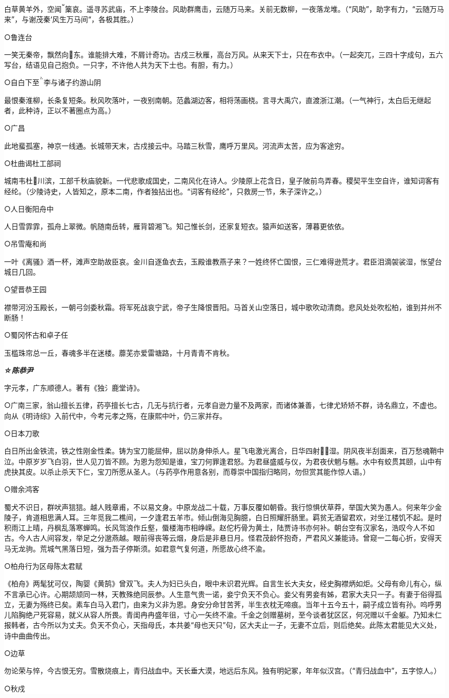 白草黄羊外，空闻篥哀。遥寻苏武庙，不上李陵台。风助群鹰击，云随万马来。关前无数柳，一夜落龙堆。（“风助”，助字有力，“云随万马来”，与谢茂秦‘风生万马间“，各极其胜。）  

○鲁连台  

一笑无秦帝，飘然向东。谁能排大难，不屑计奇功。古戍三秋雁，高台万风。从来天下士，只在布衣中。（一起突兀，三四十字成句，五六写台，结语见自己抱负。一只字，不许他人共为天下士也。有胆，有力。）  

○自白下至李与诸子约游山阴  

最恨秦淮柳，长条复短条。秋风吹落叶，一夜别南朝。范蠡湖边客，相将荡画桡。言寻大禹穴，直渡浙江潮。（一气神行，太白后无继起者，此种诗，正以不著圈点为高。）  

○广昌  

此地蜚孤塞，神京一线通。长城带天末，古戍接云中。马踏三秋雪，鹰呼万里风。河流声太苦，应为客途穷。  

○杜曲谒杜工部祠  

城南韦杜川滨，工部千秋庙貌新。一代悲歌成国史，二南风化在诗人。少陵原上花含日，皇子陂前鸟弄春。稷契平生空自许，谁知词客有经纶。（少陵诗史，人皆知之，原本二南，作者独拈出也。“词客有经纶”，只救房一节，朱子深许之。）  

○人日衡阳舟中  

人日雪霏霏，孤舟上翠微。帆随南岳转，雁背碧湘飞。知己惟长剑，还家复短衣。猿声如送客，薄暮更依依。  

○吊雪庵和尚  

一叶《离骚》酒一杯，滩声空助故臣哀。金川自逐鱼衣去，玉殿谁教燕子来？一姓终怀亡国恨，三仁难得逊荒才。君臣泪滴袈裟湿，怅望台城日几回。  

○望晋恭王园  

襟带河汾玉殿长，一朝弓剑委秋霜。将军死战哀宁武，帝子生降恨晋阳。马首关山空落日，城中歌吹动清商。悲风处处吹松柏，谁到并州不断肠！  

○蜀冈怀古和卓子任  

玉槛珠帘总一丘，春魂多半在迷楼。蘼芜亦爱雷塘路，十月青青不肯秋。  

***☆陈恭尹***  

字元孝，广东顺德人。著有《独氵鹿堂诗》。  

○广南三家，翁山擅长五律，药亭擅长七古，几无与抗行者，元孝自逊力量不及两家，而诸体兼善，七律尤矫矫不群，诗名鼎立，不虚也。向从《明诗综》入前代中，今考元孝之殇，在康熙中叶，仍三家并存。  

○日本刀歌  

白日所出金铁流，铁之性刚金性柔。铸为宝刀能屈伸，屈以防身伸杀人。星飞电激光离合，日华四射湿。阴风夜半刮面来，百万愁魂鞘中泣。中原岁岁飞白羽，世人见刀皆不顾。为恩为怨知是谁，宝刀何罪逢君怒。为君昼盛威与仪，为君夜伏魍与魑。水中有蛟贯其颐，山中有虎抉其皮。以杀止杀天下仁，宝刀所愿从圣人。（与药亭作用意各别，而尊崇中国指归略同，勿但赏其能作惊人语。）  

○赠余鸿客  

蜀犬不识日，群吠声狺狺。越人贱章甫，不以易文身。中原龙战二十载，万事反覆如朝昏。我行惊惧伏草莽，举国大笑为愚人。何来年少金陵子，肯道相思满人耳。三年觅我二樵间，一夕逢君五羊市。倾山倒海见胸臆，白日照耀肝肠里。羁贫无酒留君欢，对坐江楼饥不起。是时积雨江上晴，丹枫乱落寒蝉鸣。长风驾浪作丘壑，蜃楼海市相峥嵘。赵佗朽骨为黄土，陆贾诗书亦何补。朝台空有汉家名，浩叹今人不如古。今人古人间容发，举足之分邈燕越。眼前得丧等云烟，身后是非悬日月。怪君茂龄怀抱奇，严君风义兼能诗。曾窥一二每心折，安得天马无龙驹。荒城气黑落日短，强为吾子停斯须。如君意气复何道，所愿故心终不渝。  

○柏舟行为区母陈太君赋  

《柏舟》两髦犹可仪，陶婴《黄鹄》曾双飞。夫人为妇已头白，眼中未识君光辉。自言生长大夫女，经史胸襟炳如炬。父母有命儿有心，纵不言承已心许。心期颉颃同一林，天教殊绝同辰参。人生意气贵一诺，妾宁负天不负心。妾父有男妾有姊，君家大夫只一子。有妻于俗得孤立，无妻为殇终已矣。素车白马入君门，由来为义非为恩。身安分命甘苦荠，半生衣枕无啼痕。当年十五今五十，嗣子成立皆有孙。呜呼男儿陷胸绝ㄕ死容易，就义从容人所畏。青闺冉冉盛年徂，寸心一矢终不渝。千金之剑赠墓树，至今谈者犹区区，何况赠以千金躯。乃知未仁报韩者，古今所以为丈夫。负天不负心，天指母氏，本共姜“母也天只”句，区大夫止一子，无妻不立后，则后绝矣。此陈太君能见大义处，诗中曲曲传出。  

○边草  

勿论荣与悴，今古恨无穷。雪散烧痕上，青归战血中。天长垂大漠，地远后东风。独有明妃冢，年年似汉宫。（“青归战血中”，五字惊人。）  

○秋戍  
